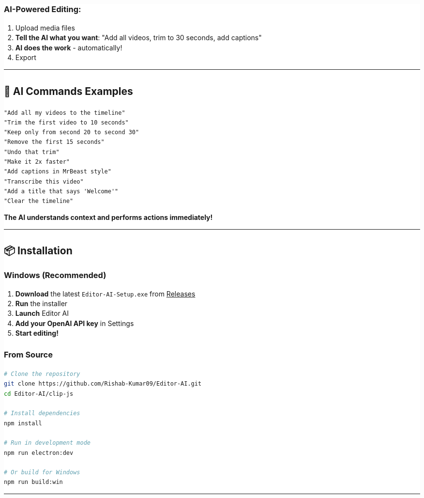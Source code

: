 ### **AI-Powered Editing:**
1. Upload media files
2. **Tell the AI what you want**: "Add all videos, trim to 30 seconds, add captions"
3. **AI does the work** - automatically!
4. Export

---

## 💬 **AI Commands Examples**

```
"Add all my videos to the timeline"
"Trim the first video to 10 seconds"
"Keep only from second 20 to second 30"
"Remove the first 15 seconds"
"Undo that trim"
"Make it 2x faster"
"Add captions in MrBeast style"
"Transcribe this video"
"Add a title that says 'Welcome'"
"Clear the timeline"
```

**The AI understands context and performs actions immediately!**

---

## 📦 **Installation**

### **Windows (Recommended)**

1. **Download** the latest `Editor-AI-Setup.exe` from [Releases](https://github.com/Rishab-Kumar09/Editor-AI/releases)
2. **Run** the installer
3. **Launch** Editor AI
4. **Add your OpenAI API key** in Settings
5. **Start editing!**

### **From Source**

```bash
# Clone the repository
git clone https://github.com/Rishab-Kumar09/Editor-AI.git
cd Editor-AI/clip-js

# Install dependencies
npm install

# Run in development mode
npm run electron:dev

# Or build for Windows
npm run build:win
```

---